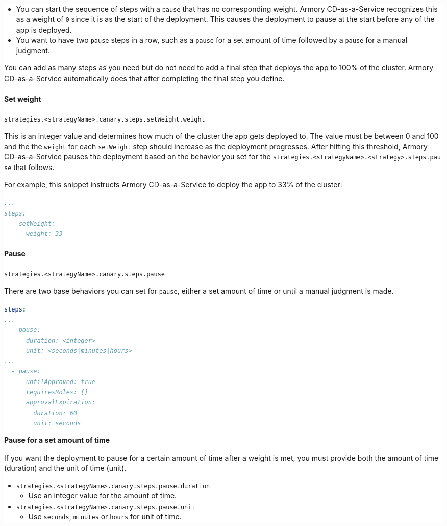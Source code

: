- You can start the sequence of steps with a `pause` that has no corresponding weight. Armory CD-as-a-Service recognizes this as a weight of `0` since it is as the start of the deployment. This causes the deployment to pause at the start before any of the app is deployed.
- You want to have two `pause` steps in a row, such as a `pause` for a set amount of time followed by a `pause` for a manual judgment.

You can add as many steps as you need but do not need to add a final step that deploys the app to 100% of the cluster. Armory CD-as-a-Service automatically does that after completing the final step you define.

#### Set weight

`strategies.<strategyName>.canary.steps.setWeight.weight`

This is an integer value and determines how much of the cluster the app gets deployed to. The value must be between 0 and 100 and the the `weight` for each `setWeight` step should increase as the deployment progresses. After hitting this threshold, Armory CD-as-a-Service pauses the deployment based on the behavior you set for  the `strategies.<strategyName>.<strategy>.steps.pause` that follows.


For example, this snippet instructs Armory CD-as-a-Service to deploy the app to 33% of the cluster:

```yaml
...
steps:
  - setWeight:
      weight: 33
```

#### Pause

`strategies.<strategyName>.canary.steps.pause`

There are two base behaviors you can set for `pause`, either a set amount of time or until a manual judgment is made.

```yaml
steps:
...
  - pause:
      duration: <integer>
      unit: <seconds|minutes|hours>
...
  - pause:
      untilApproved: true
      requiresRoles: []
      approvalExpiration:
        duration: 60
        unit: seconds
```

**Pause for a set amount of time**

If you want the deployment to pause for a certain amount of time after a weight is met, you must provide both the amount of time (duration) and the unit of time (unit).

- `strategies.<strategyName>.canary.steps.pause.duration`
  - Use an integer value for the amount of time.
- `strategies.<strategyName>.canary.steps.pause.unit`
  - Use `seconds`, `minutes` or `hours` for unit of time.
